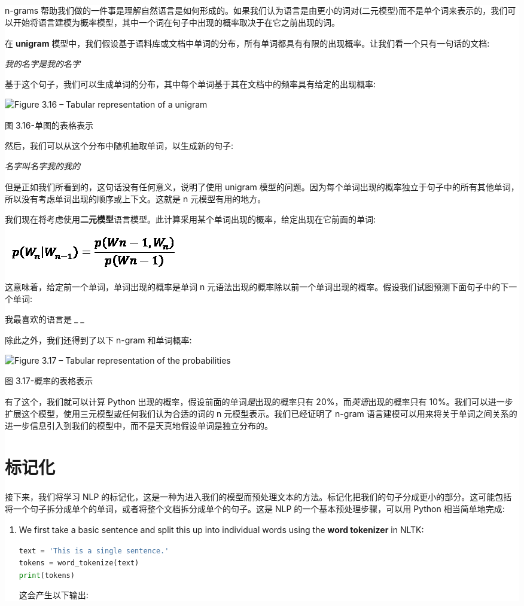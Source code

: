 n-grams 帮助我们做的一件事是理解自然语言是如何形成的。如果我们认为语言是由更小的词对(二元模型)而不是单个词来表示的，我们可以开始将语言建模为概率模型，其中一个词在句子中出现的概率取决于在它之前出现的词。

在 **unigram** 模型中，我们假设基于语料库或文档中单词的分布，所有单词都具有有限的出现概率。让我们看一个只有一句话的文档:

*我的名字是我的名字*

基于这个句子，我们可以生成单词的分布，其中每个单词基于其在文档中的频率具有给定的出现概率:

![Figure 3.16 – Tabular representation of a unigram
](img/B12365_03_16.jpg)

图 3.16-单图的表格表示

然后，我们可以从这个分布中随机抽取单词，以生成新的句子:

*名字叫名字我的我的*

但是正如我们所看到的，这句话没有任何意义，说明了使用 unigram 模型的问题。因为每个单词出现的概率独立于句子中的所有其他单词，所以没有考虑单词出现的顺序或上下文。这就是 n 元模型有用的地方。

我们现在将考虑使用**二元模型**语言模型。此计算采用某个单词出现的概率，给定出现在它前面的单词:

![](img/Formula_03_002.png)

这意味着，给定前一个单词，单词出现的概率是单词 n 元语法出现的概率除以前一个单词出现的概率。假设我们试图预测下面句子中的下一个单词:

我最喜欢的语言是 _ _

除此之外，我们还得到了以下 n-gram 和单词概率:

![Figure 3.17 – Tabular representation of the probabilities
](img/B12365_03_17.jpg)

图 3.17-概率的表格表示

有了这个，我们就可以计算 Python 出现的概率，假设前面的单词*是*出现的概率只有 20%，而*英语*出现的概率只有 10%。我们可以进一步扩展这个模型，使用三元模型或任何我们认为合适的词的 n 元模型表示。我们已经证明了 n-gram 语言建模可以用来将关于单词之间关系的进一步信息引入到我们的模型中，而不是天真地假设单词是独立分布的。

# 标记化

接下来，我们将学习 NLP 的标记化，这是一种为进入我们的模型而预处理文本的方法。标记化把我们的句子分成更小的部分。这可能包括将一个句子拆分成单个的单词，或者将整个文档拆分成单个的句子。这是 NLP 的一个基本预处理步骤，可以用 Python 相当简单地完成:

1.  We first take a basic sentence and split this up into individual words using the **word tokenizer** in NLTK:

    ```py
    text = 'This is a single sentence.'
    tokens = word_tokenize(text)
    print(tokens)
    ```

    这会产生以下输出:
